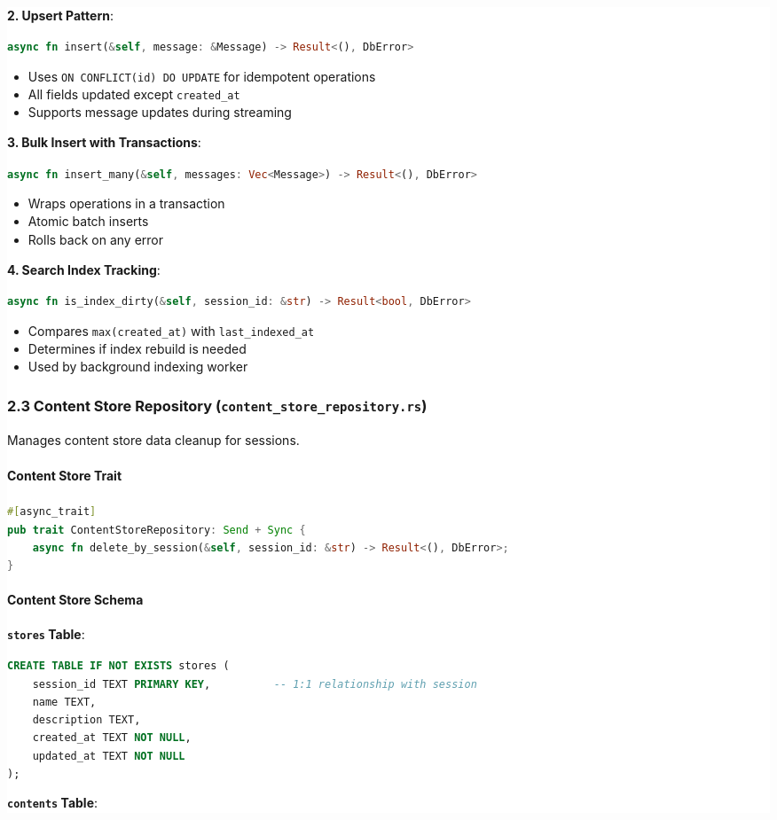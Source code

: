 **2. Upsert Pattern**:

```rust
async fn insert(&self, message: &Message) -> Result<(), DbError>
```

- Uses `ON CONFLICT(id) DO UPDATE` for idempotent operations
- All fields updated except `created_at`
- Supports message updates during streaming

**3. Bulk Insert with Transactions**:

```rust
async fn insert_many(&self, messages: Vec<Message>) -> Result<(), DbError>
```

- Wraps operations in a transaction
- Atomic batch inserts
- Rolls back on any error

**4. Search Index Tracking**:

```rust
async fn is_index_dirty(&self, session_id: &str) -> Result<bool, DbError>
```

- Compares `max(created_at)` with `last_indexed_at`
- Determines if index rebuild is needed
- Used by background indexing worker

### 2.3 Content Store Repository (`content_store_repository.rs`)

Manages content store data cleanup for sessions.

#### Content Store Trait

```rust
#[async_trait]
pub trait ContentStoreRepository: Send + Sync {
    async fn delete_by_session(&self, session_id: &str) -> Result<(), DbError>;
}
```

#### Content Store Schema

**`stores` Table**:

```sql
CREATE TABLE IF NOT EXISTS stores (
    session_id TEXT PRIMARY KEY,          -- 1:1 relationship with session
    name TEXT,
    description TEXT,
    created_at TEXT NOT NULL,
    updated_at TEXT NOT NULL
);
```

**`contents` Table**:
